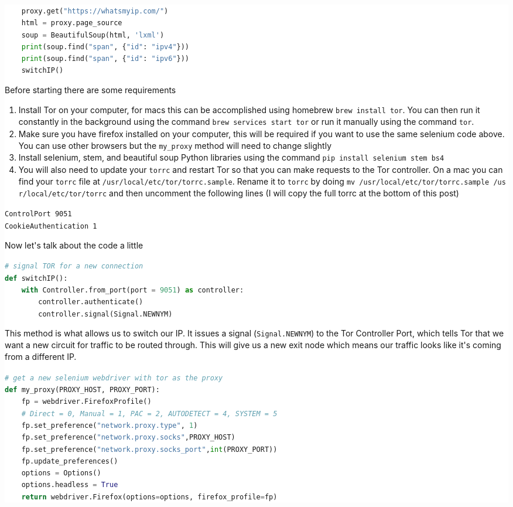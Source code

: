 ```python
    proxy.get("https://whatsmyip.com/")
    html = proxy.page_source
    soup = BeautifulSoup(html, 'lxml')
    print(soup.find("span", {"id": "ipv4"}))
    print(soup.find("span", {"id": "ipv6"}))
    switchIP()
```

Before starting there are some requirements

1. Install Tor on your computer, for macs this can be accomplished using homebrew `brew install tor`. You can then run it constantly in the background using the command `brew services start tor` or run it manually using the command `tor`.
2. Make sure you have firefox installed on your computer, this will be required if you want to use the same selenium code above. You can use other browsers but the `my_proxy` method will need to change slightly
3. Install selenium, stem, and beautiful soup Python libraries using the command `pip install selenium stem bs4`
4. You will also need to update your `torrc` and restart Tor so that you can make requests to the Tor controller. On a mac you can find your `torrc` file at `/usr/local/etc/tor/torrc.sample`. Rename it to `torrc` by doing `mv /usr/local/etc/tor/torrc.sample /usr/local/etc/tor/torrc` and then uncomment the following lines (I will copy the full torrc at the bottom of this post)

```
ControlPort 9051
CookieAuthentication 1
```

Now let's talk about the code a little

```python
# signal TOR for a new connection
def switchIP():
    with Controller.from_port(port = 9051) as controller:
        controller.authenticate()
        controller.signal(Signal.NEWNYM)
```

This method is what allows us to switch our IP. It issues a signal (`Signal.NEWNYM`) to the Tor Controller Port, which tells Tor that we want a new circuit for traffic to be routed through. This will give us a new exit node which means our traffic looks like it's coming from a different IP.

```python
# get a new selenium webdriver with tor as the proxy
def my_proxy(PROXY_HOST, PROXY_PORT):
    fp = webdriver.FirefoxProfile()
    # Direct = 0, Manual = 1, PAC = 2, AUTODETECT = 4, SYSTEM = 5
    fp.set_preference("network.proxy.type", 1)
    fp.set_preference("network.proxy.socks",PROXY_HOST)
    fp.set_preference("network.proxy.socks_port",int(PROXY_PORT))
    fp.update_preferences()
    options = Options()
    options.headless = True
    return webdriver.Firefox(options=options, firefox_profile=fp)
```
